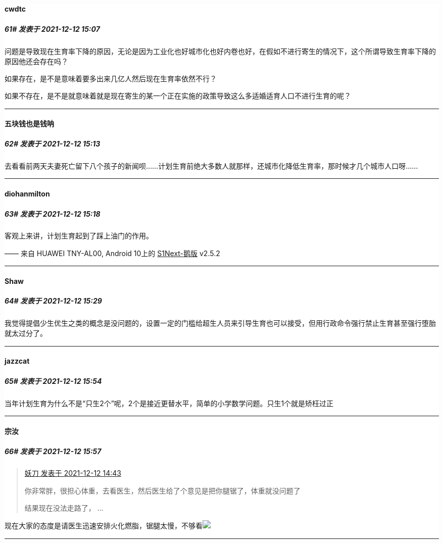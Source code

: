 ####  cwdtc  
##### 61#       发表于 2021-12-12 15:07

问题是导致现在生育率下降的原因，无论是因为工业化也好城市化也好内卷也好，在假如不进行寄生的情况下，这个所谓导致生育率下降的原因他还会存在吗？

如果存在，是不是意味着要多出来几亿人然后现在生育率依然不行？

如果不存在，是不是就意味着就是现在寄生的某一个正在实施的政策导致这么多适婚适育人口不进行生育的呢？

*****

####  五块钱也是钱呐  
##### 62#       发表于 2021-12-12 15:13

去看看前两天夫妻死亡留下八个孩子的新闻呗……计划生育前绝大多数人就那样，还城市化降低生育率，那时候才几个城市人口呀……

*****

####  diohanmilton  
##### 63#       发表于 2021-12-12 15:18

客观上来讲，计划生育起到了踩上油门的作用。

—— 来自 HUAWEI TNY-AL00, Android 10上的 [S1Next-鹅版](https://github.com/ykrank/S1-Next/releases) v2.5.2



*****

####  Shaw  
##### 64#       发表于 2021-12-12 15:29

我觉得提倡少生优生之类的概念是没问题的，设置一定的门槛给超生人员来引导生育也可以接受，但用行政命令强行禁止生育甚至强行堕胎就太过分了。



*****

####  jazzcat  
##### 65#       发表于 2021-12-12 15:54

当年计划生育为什么不是“只生2个”呢，2个是接近更替水平，简单的小学数学问题。只生1个就是矫枉过正

*****

####  宗汝  
##### 66#       发表于 2021-12-12 15:57

<blockquote><a href="httphttps://bbs.saraba1st.com/2b/forum.php?mod=redirect&amp;goto=findpost&amp;pid=53906163&amp;ptid=2042064" target="_blank">妖刀 发表于 2021-12-12 14:43</a>

你非常胖，很担心体重，去看医生，然后医生给了个意见是把你腿锯了，体重就没问题了

结果现在没法走路了， ...</blockquote>
现在大家的态度是请医生迅速安排火化燃脂，锯腿太慢，不够看<img src="https://static.saraba1st.com/image/smiley/face2017/067.png" referrerpolicy="no-referrer">

*****
